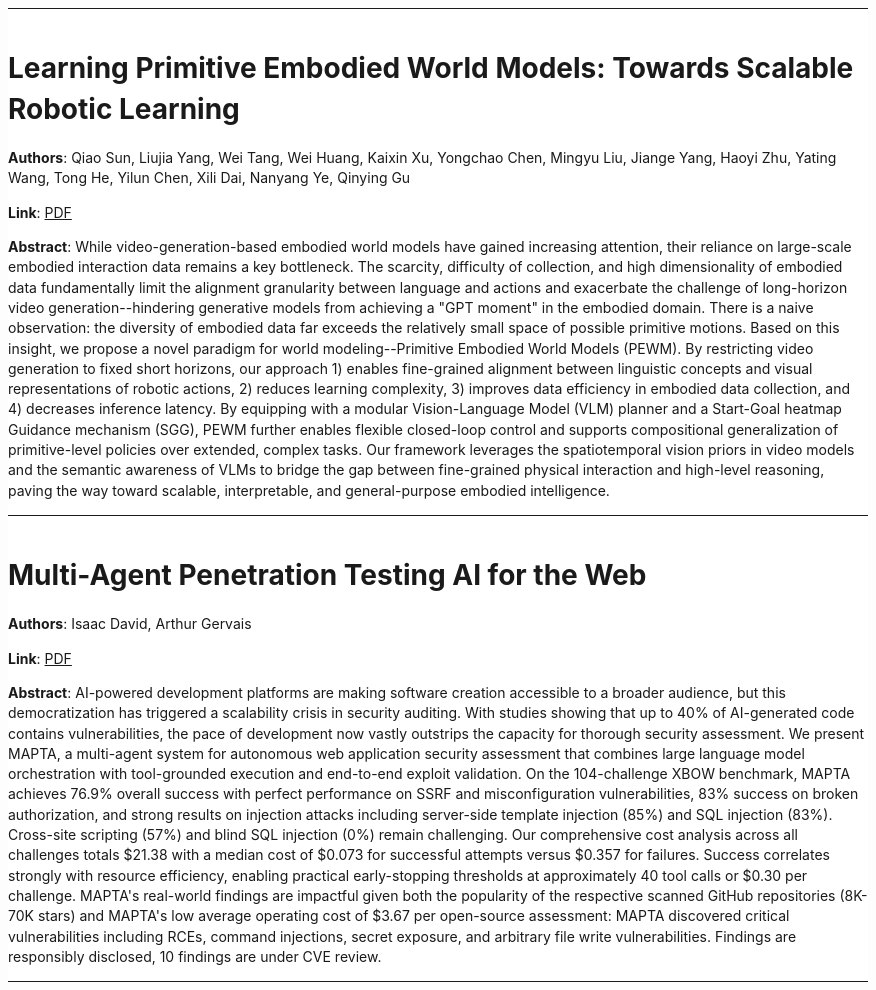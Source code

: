 
---
# Learning Primitive Embodied World Models: Towards Scalable Robotic Learning 

**Authors**: Qiao Sun, Liujia Yang, Wei Tang, Wei Huang, Kaixin Xu, Yongchao Chen, Mingyu Liu, Jiange Yang, Haoyi Zhu, Yating Wang, Tong He, Yilun Chen, Xili Dai, Nanyang Ye, Qinying Gu  

**Link**: [PDF](https://arxiv.org/pdf/2508.20840)  

**Abstract**: While video-generation-based embodied world models have gained increasing attention, their reliance on large-scale embodied interaction data remains a key bottleneck. The scarcity, difficulty of collection, and high dimensionality of embodied data fundamentally limit the alignment granularity between language and actions and exacerbate the challenge of long-horizon video generation--hindering generative models from achieving a "GPT moment" in the embodied domain. There is a naive observation: the diversity of embodied data far exceeds the relatively small space of possible primitive motions. Based on this insight, we propose a novel paradigm for world modeling--Primitive Embodied World Models (PEWM). By restricting video generation to fixed short horizons, our approach 1) enables fine-grained alignment between linguistic concepts and visual representations of robotic actions, 2) reduces learning complexity, 3) improves data efficiency in embodied data collection, and 4) decreases inference latency. By equipping with a modular Vision-Language Model (VLM) planner and a Start-Goal heatmap Guidance mechanism (SGG), PEWM further enables flexible closed-loop control and supports compositional generalization of primitive-level policies over extended, complex tasks. Our framework leverages the spatiotemporal vision priors in video models and the semantic awareness of VLMs to bridge the gap between fine-grained physical interaction and high-level reasoning, paving the way toward scalable, interpretable, and general-purpose embodied intelligence. 

---
# Multi-Agent Penetration Testing AI for the Web 

**Authors**: Isaac David, Arthur Gervais  

**Link**: [PDF](https://arxiv.org/pdf/2508.20816)  

**Abstract**: AI-powered development platforms are making software creation accessible to a broader audience, but this democratization has triggered a scalability crisis in security auditing. With studies showing that up to 40% of AI-generated code contains vulnerabilities, the pace of development now vastly outstrips the capacity for thorough security assessment.
We present MAPTA, a multi-agent system for autonomous web application security assessment that combines large language model orchestration with tool-grounded execution and end-to-end exploit validation. On the 104-challenge XBOW benchmark, MAPTA achieves 76.9% overall success with perfect performance on SSRF and misconfiguration vulnerabilities, 83% success on broken authorization, and strong results on injection attacks including server-side template injection (85%) and SQL injection (83%). Cross-site scripting (57%) and blind SQL injection (0%) remain challenging. Our comprehensive cost analysis across all challenges totals $21.38 with a median cost of $0.073 for successful attempts versus $0.357 for failures. Success correlates strongly with resource efficiency, enabling practical early-stopping thresholds at approximately 40 tool calls or $0.30 per challenge.
MAPTA's real-world findings are impactful given both the popularity of the respective scanned GitHub repositories (8K-70K stars) and MAPTA's low average operating cost of $3.67 per open-source assessment: MAPTA discovered critical vulnerabilities including RCEs, command injections, secret exposure, and arbitrary file write vulnerabilities. Findings are responsibly disclosed, 10 findings are under CVE review. 

---